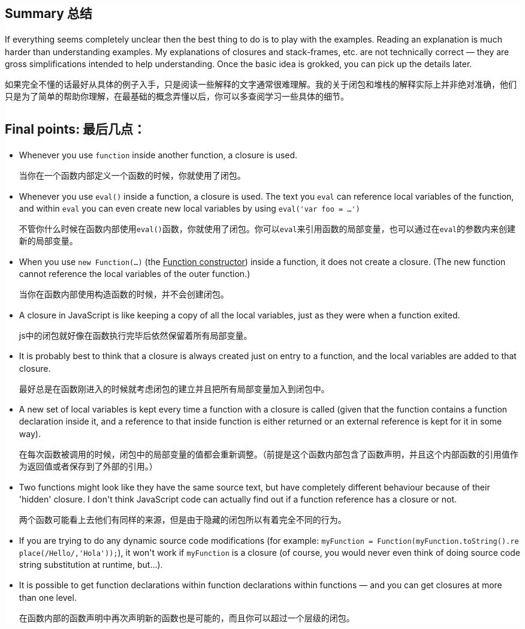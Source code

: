 ## Summary 总结

If everything seems completely unclear then the best thing to do is to play with the examples. Reading an explanation is much harder than understanding examples. My explanations of closures and stack-frames, etc. are not technically correct — they are gross simplifications intended to help understanding. Once the basic idea is grokked, you can pick up the details later.

如果完全不懂的话最好从具体的例子入手，只是阅读一些解释的文字通常很难理解。我的关于闭包和堆栈的解释实际上并非绝对准确，他们只是为了简单的帮助你理解，在最基础的概念弄懂以后，你可以多查阅学习一些具体的细节。

## Final points: 最后几点：

- Whenever you use `function` inside another function, a closure is used.

  当你在一个函数内部定义一个函数的时候，你就使用了闭包。

- Whenever you use `eval()` inside a function, a closure is used. The text you `eval` can reference local variables of the function, and within `eval` you can even create new local variables by using `eval('var foo = …')`

  不管你什么时候在函数内部使用`eval()`函数，你就使用了闭包。你可以`eval`来引用函数的局部变量，也可以通过在`eval`的参数内来创建新的局部变量。

- When you use `new Function(…)` (the [Function constructor](https://developer.mozilla.org/en-US/docs/Web/JavaScript/Reference/Global_Objects/Function)) inside a function, it does not create a closure. (The new function cannot reference the local variables of the outer function.)

  当你在函数内部使用构造函数的时候，并不会创建闭包。

- A closure in JavaScript is like keeping a copy of all the local variables, just as they were when a function exited.

  js中的闭包就好像在函数执行完毕后依然保留着所有局部变量。

- It is probably best to think that a closure is always created just on entry to a function, and the local variables are added to that closure.

  最好总是在函数刚进入的时候就考虑闭包的建立并且把所有局部变量加入到闭包中。

- A new set of local variables is kept every time a function with a closure is called (given that the function contains a function declaration inside it, and a reference to that inside function is either returned or an external reference is kept for it in some way).

  在每次函数被调用的时候，闭包中的局部变量的值都会重新调整。（前提是这个函数内部包含了函数声明，并且这个内部函数的引用值作为返回值或者保存到了外部的引用。）

- Two functions might look like they have the same source text, but have completely different behaviour because of their 'hidden' closure. I don't think JavaScript code can actually find out if a function reference has a closure or not.

  两个函数可能看上去他们有同样的来源，但是由于隐藏的闭包所以有着完全不同的行为。

- If you are trying to do any dynamic source code modifications (for example: `myFunction = Function(myFunction.toString().replace(/Hello/,'Hola'));`), it won't work if `myFunction` is a closure (of course, you would never even think of doing source code string substitution at runtime, but...).

- It is possible to get function declarations within function declarations within functions — and you can get closures at more than one level.

  在函数内部的函数声明中再次声明新的函数也是可能的，而且你可以超过一个层级的闭包。
